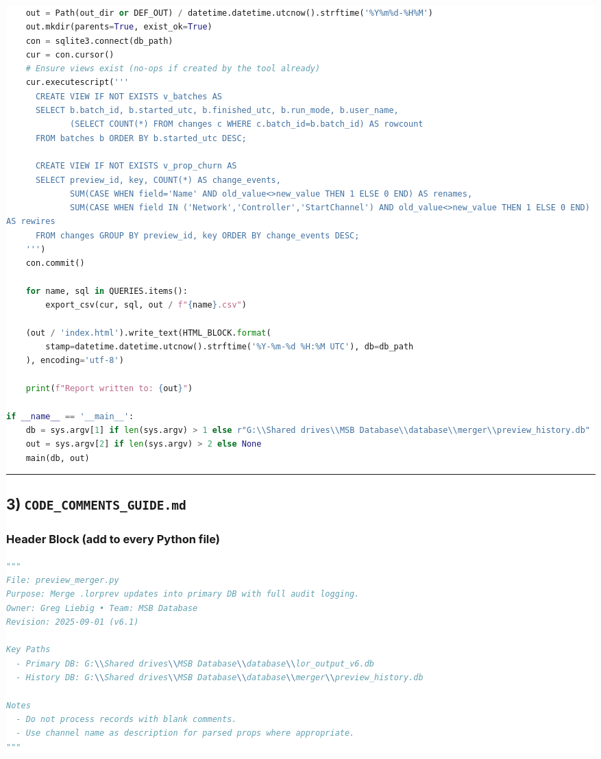 ```python
    out = Path(out_dir or DEF_OUT) / datetime.datetime.utcnow().strftime('%Y%m%d-%H%M')
    out.mkdir(parents=True, exist_ok=True)
    con = sqlite3.connect(db_path)
    cur = con.cursor()
    # Ensure views exist (no‑ops if created by the tool already)
    cur.executescript('''
      CREATE VIEW IF NOT EXISTS v_batches AS
      SELECT b.batch_id, b.started_utc, b.finished_utc, b.run_mode, b.user_name,
             (SELECT COUNT(*) FROM changes c WHERE c.batch_id=b.batch_id) AS rowcount
      FROM batches b ORDER BY b.started_utc DESC;

      CREATE VIEW IF NOT EXISTS v_prop_churn AS
      SELECT preview_id, key, COUNT(*) AS change_events,
             SUM(CASE WHEN field='Name' AND old_value<>new_value THEN 1 ELSE 0 END) AS renames,
             SUM(CASE WHEN field IN ('Network','Controller','StartChannel') AND old_value<>new_value THEN 1 ELSE 0 END) AS rewires
      FROM changes GROUP BY preview_id, key ORDER BY change_events DESC;
    ''')
    con.commit()

    for name, sql in QUERIES.items():
        export_csv(cur, sql, out / f"{name}.csv")

    (out / 'index.html').write_text(HTML_BLOCK.format(
        stamp=datetime.datetime.utcnow().strftime('%Y-%m-%d %H:%M UTC'), db=db_path
    ), encoding='utf-8')

    print(f"Report written to: {out}")

if __name__ == '__main__':
    db = sys.argv[1] if len(sys.argv) > 1 else r"G:\\Shared drives\\MSB Database\\database\\merger\\preview_history.db"
    out = sys.argv[2] if len(sys.argv) > 2 else None
    main(db, out)
```

---

## 3) `CODE_COMMENTS_GUIDE.md`

### Header Block (add to every Python file)
```python
"""
File: preview_merger.py
Purpose: Merge .lorprev updates into primary DB with full audit logging.
Owner: Greg Liebig • Team: MSB Database
Revision: 2025‑09‑01 (v6.1)

Key Paths
  - Primary DB: G:\\Shared drives\\MSB Database\\database\\lor_output_v6.db
  - History DB: G:\\Shared drives\\MSB Database\\database\\merger\\preview_history.db

Notes
  - Do not process records with blank comments.
  - Use channel name as description for parsed props where appropriate.
"""
```
